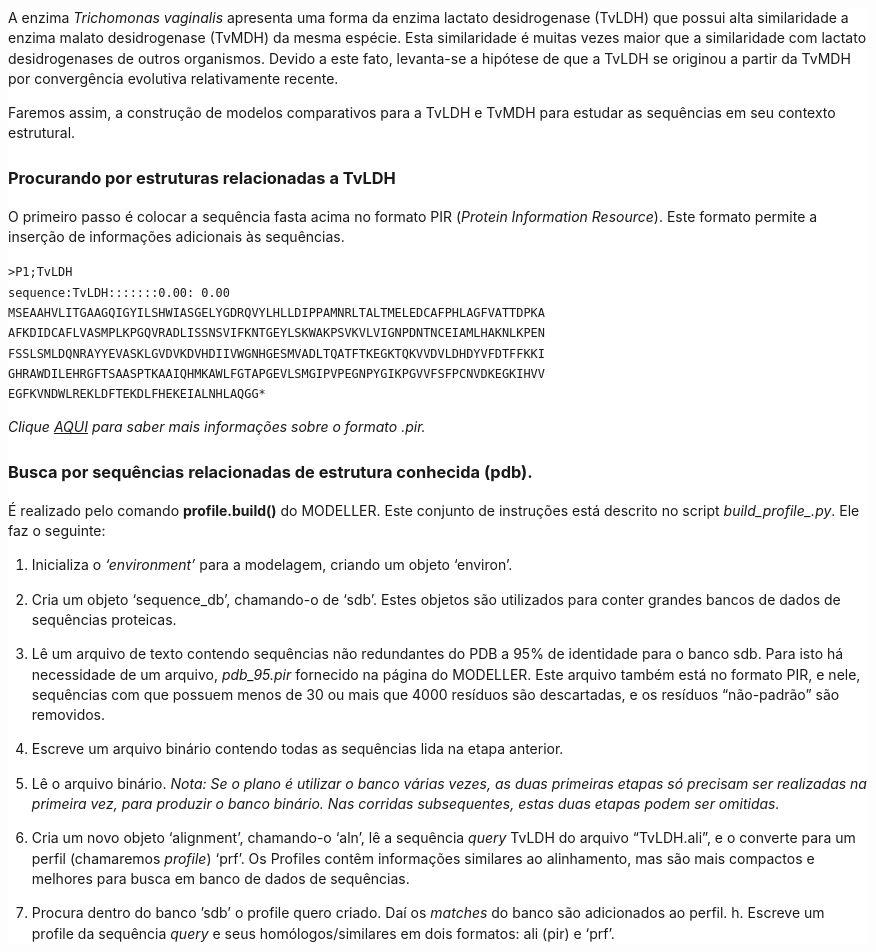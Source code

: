 A enzima _Trichomonas vaginalis_ apresenta uma forma da enzima lactato desidrogenase (TvLDH) que possui alta similaridade a enzima malato desidrogenase (TvMDH) da mesma espécie. Esta similaridade é muitas vezes maior que a similaridade com lactato desidrogenases de outros organismos. Devido a este fato, levanta-se a hipótese de que a TvLDH se originou a partir da TvMDH por convergência evolutiva relativamente recente. 

Faremos assim, a construção de modelos comparativos para a TvLDH e TvMDH para estudar as sequências em seu contexto estrutural.

### Procurando por estruturas relacionadas a TvLDH

O primeiro passo é colocar a sequência fasta acima no formato PIR (_Protein Information Resource_). Este formato permite a inserção de informações adicionais às sequências.

```        
>P1;TvLDH
sequence:TvLDH:::::::0.00: 0.00
MSEAAHVLITGAAGQIGYILSHWIASGELYGDRQVYLHLLDIPPAMNRLTALTMELEDCAFPHLAGFVATTDPKA
AFKDIDCAFLVASMPLKPGQVRADLISSNSVIFKNTGEYLSKWAKPSVKVLVIGNPDNTNCEIAMLHAKNLKPEN
FSSLSMLDQNRAYYEVASKLGVDVKDVHDIIVWGNHGESMVADLTQATFTKEGKTQKVVDVLDHDYVFDTFFKKI
GHRAWDILEHRGFTSAASPTKAAIQHMKAWLFGTAPGEVLSMGIPVPEGNPYGIKPGVVFSFPCNVDKEGKIHVV
EGFKVNDWLREKLDFTEKDLFHEKEIALNHLAQGG*
```

_Clique [AQUI](https://salilab.org/modeller/9v8/manual/node454.html) para saber mais informações sobre o formato .pir._

### Busca por sequências relacionadas de estrutura conhecida (pdb).

É realizado pelo comando **profile.build()** do MODELLER. Este conjunto de instruções está descrito no script *build_profile_.py*. Ele faz o seguinte:

1. Inicializa o *‘environment’* para a modelagem, criando um objeto ‘environ’.

2. Cria um objeto ‘sequence_db’, chamando-o de ‘sdb’. Estes objetos são utilizados para conter grandes bancos de dados de sequências proteicas.

3. Lê um arquivo de texto contendo sequências não redundantes do PDB a 95% de identidade para o banco sdb. Para isto há necessidade de um arquivo, *pdb_95.pir* fornecido na página do MODELLER. Este arquivo também está no formato PIR, e nele, sequências com que possuem menos de 30 ou mais que 4000 resíduos são descartadas, e os resíduos “não-padrão” são removidos.

4. Escreve um arquivo binário contendo todas as sequências lida na etapa anterior.

5. Lê o arquivo binário. _Nota: Se o plano é utilizar o banco várias vezes, as duas primeiras etapas só precisam ser realizadas na primeira vez, para produzir o banco binário. Nas corridas subsequentes, estas duas etapas podem ser omitidas._

6. Cria um novo objeto ‘alignment’, chamando-o ‘aln’, lê a sequência _query_ TvLDH do arquivo “TvLDH.ali”, e o converte para um perfil (chamaremos _profile_) ‘prf’. Os Profiles contêm informações similares ao alinhamento, mas são mais compactos e melhores para busca em banco de dados de sequências.

7. Procura dentro do banco ’sdb’ o profile quero criado. Daí os _matches_ do banco são adicionados ao perfil.
h. Escreve um profile da sequência _query_ e seus homólogos/similares em dois formatos: ali (pir) e ‘prf’.
